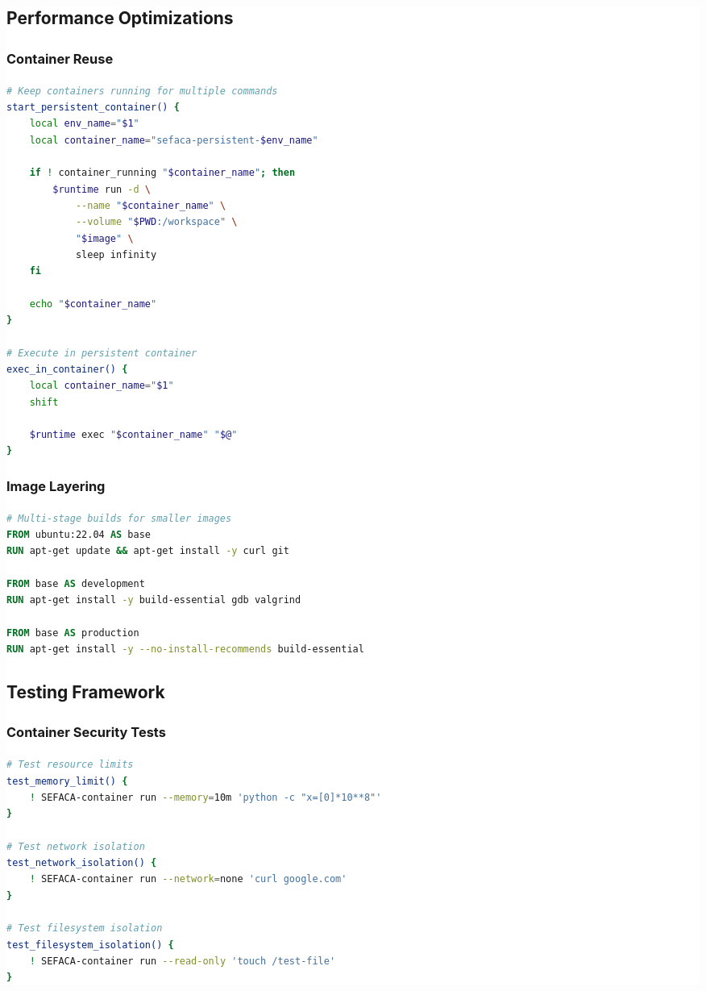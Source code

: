 ## Performance Optimizations

### Container Reuse
```bash
# Keep containers running for multiple commands
start_persistent_container() {
    local env_name="$1"
    local container_name="sefaca-persistent-$env_name"
    
    if ! container_running "$container_name"; then
        $runtime run -d \
            --name "$container_name" \
            --volume "$PWD:/workspace" \
            "$image" \
            sleep infinity
    fi
    
    echo "$container_name"
}

# Execute in persistent container
exec_in_container() {
    local container_name="$1"
    shift
    
    $runtime exec "$container_name" "$@"
}
```

### Image Layering
```dockerfile
# Multi-stage builds for smaller images
FROM ubuntu:22.04 AS base
RUN apt-get update && apt-get install -y curl git

FROM base AS development
RUN apt-get install -y build-essential gdb valgrind

FROM base AS production
RUN apt-get install -y --no-install-recommends build-essential
```

## Testing Framework

### Container Security Tests
```bash
# Test resource limits
test_memory_limit() {
    ! SEFACA-container run --memory=10m 'python -c "x=[0]*10**8"'
}

# Test network isolation
test_network_isolation() {
    ! SEFACA-container run --network=none 'curl google.com'
}

# Test filesystem isolation
test_filesystem_isolation() {
    ! SEFACA-container run --read-only 'touch /test-file'
}
```
